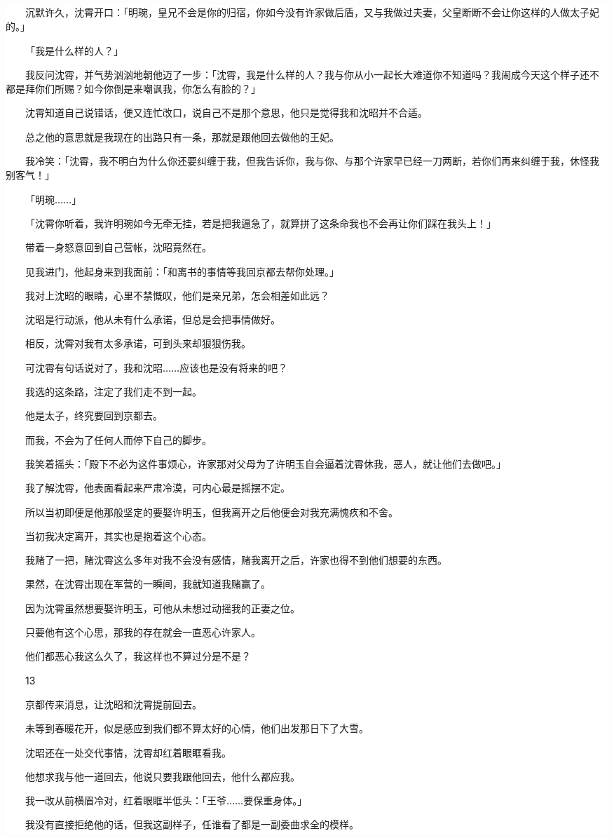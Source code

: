 &emsp;&emsp;沉默许久，沈霄开口：「明琬，皇兄不会是你的归宿，你如今没有许家做后盾，又与我做过夫妻，父皇断断不会让你这样的人做太子妃的。」  
  
&emsp;&emsp;「我是什么样的人？」  
  
&emsp;&emsp;我反问沈霄，并气势汹汹地朝他迈了一步：「沈霄，我是什么样的人？我与你从小一起长大难道你不知道吗？我闹成今天这个样子还不都是拜你们所赐？如今你倒是来嘲讽我，你怎么有脸的？」  
  
&emsp;&emsp;沈霄知道自己说错话，便又连忙改口，说自己不是那个意思，他只是觉得我和沈昭并不合适。  
  
&emsp;&emsp;总之他的意思就是我现在的出路只有一条，那就是跟他回去做他的王妃。  
  
&emsp;&emsp;我冷笑：「沈霄，我不明白为什么你还要纠缠于我，但我告诉你，我与你、与那个许家早已经一刀两断，若你们再来纠缠于我，休怪我别客气！」  
  
&emsp;&emsp;「明琬……」  
  
&emsp;&emsp;「沈霄你听着，我许明琬如今无牵无挂，若是把我逼急了，就算拼了这条命我也不会再让你们踩在我头上！」  
  
&emsp;&emsp;带着一身怒意回到自己营帐，沈昭竟然在。  
  
&emsp;&emsp;见我进门，他起身来到我面前：「和离书的事情等我回京都去帮你处理。」  
  
&emsp;&emsp;我对上沈昭的眼睛，心里不禁慨叹，他们是亲兄弟，怎会相差如此远？  
  
&emsp;&emsp;沈昭是行动派，他从未有什么承诺，但总是会把事情做好。  
  
&emsp;&emsp;相反，沈霄对我有太多承诺，可到头来却狠狠伤我。  
  
&emsp;&emsp;可沈霄有句话说对了，我和沈昭……应该也是没有将来的吧？  
  
&emsp;&emsp;我选的这条路，注定了我们走不到一起。  
  
&emsp;&emsp;他是太子，终究要回到京都去。  
  
&emsp;&emsp;而我，不会为了任何人而停下自己的脚步。  
  
&emsp;&emsp;我笑着摇头：「殿下不必为这件事烦心，许家那对父母为了许明玉自会逼着沈霄休我，恶人，就让他们去做吧。」  
  
&emsp;&emsp;我了解沈霄，他表面看起来严肃冷漠，可内心最是摇摆不定。  
  
&emsp;&emsp;所以当初即便是他那般坚定的要娶许明玉，但我离开之后他便会对我充满愧疚和不舍。  
  
&emsp;&emsp;当初我决定离开，其实也是抱着这个心态。  
  
&emsp;&emsp;我赌了一把，赌沈霄这么多年对我不会没有感情，赌我离开之后，许家也得不到他们想要的东西。  
  
&emsp;&emsp;果然，在沈霄出现在军营的一瞬间，我就知道我赌赢了。  
  
&emsp;&emsp;因为沈霄虽然想要娶许明玉，可他从未想过动摇我的正妻之位。  
  
&emsp;&emsp;只要他有这个心思，那我的存在就会一直恶心许家人。  
  
&emsp;&emsp;他们都恶心我这么久了，我这样也不算过分是不是？  
  
&emsp;&emsp;13  
  
&emsp;&emsp;京都传来消息，让沈昭和沈霄提前回去。  
  
&emsp;&emsp;未等到春暖花开，似是感应到我们都不算太好的心情，他们出发那日下了大雪。  
  
&emsp;&emsp;沈昭还在一处交代事情，沈霄却红着眼眶看我。  
  
&emsp;&emsp;他想求我与他一道回去，他说只要我跟他回去，他什么都应我。  
  
&emsp;&emsp;我一改从前横眉冷对，红着眼眶半低头：「王爷……要保重身体。」  
  
&emsp;&emsp;我没有直接拒绝他的话，但我这副样子，任谁看了都是一副委曲求全的模样。  
  